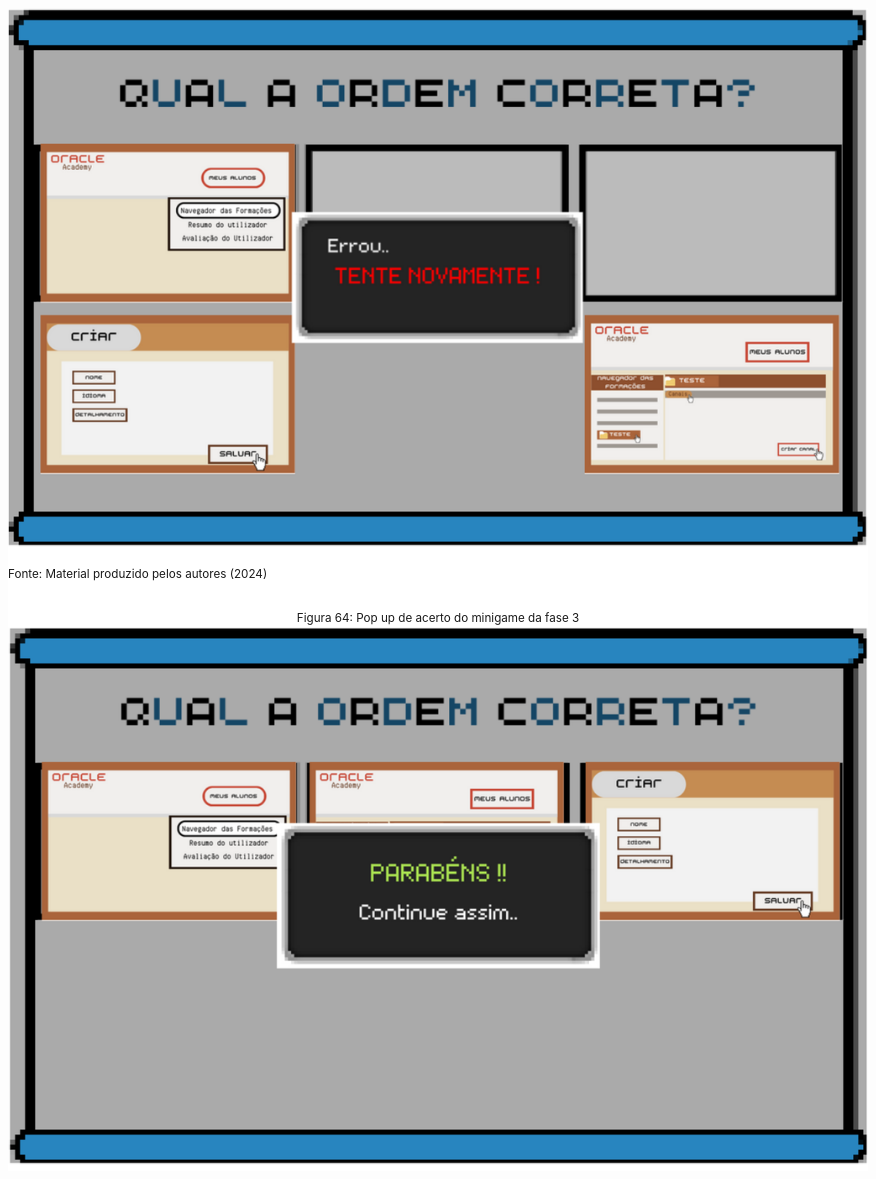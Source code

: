   <img src="../assets/document/exemploErro.png">
 
 <sup>Fonte: Material produzido pelos autores (2024)</sup>
</div>

<div align="center" width="100%">
 <sub>Figura 64: Pop up de acerto do minigame da fase 3</sub><br> 
 
  <img src="../assets/document/exemploAcerto.png">
 